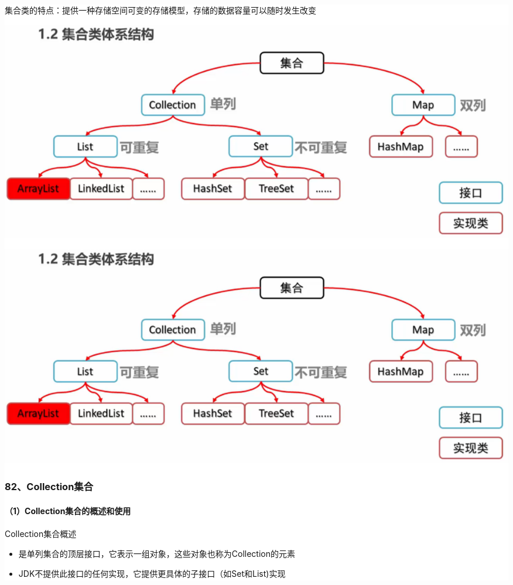 集合类的特点：提供一种存储空间可变的存储模型，存储的数据容量可以随时发生改变

![Image text](https://github.com/cyy12321/javaBaseStudy/blob/master/image/集合类体系结构.png)

![avatar](image\集合类体系结构.png)

### 82、Collection集合

#### （1）Collection集合的概述和使用

Collection集合概述

- 是单列集合的顶层接口，它表示一组对象，这些对象也称为Collection的元素

- JDK不提供此接口的任何实现，它提供更具体的子接口（如Set和List)实现
